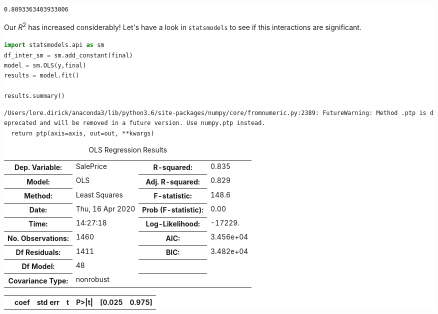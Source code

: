 


    0.8093363403933006



Our $R^2$ has increased considerably! Let's have a look in `statsmodels` to see if this interactions are significant.


```python
import statsmodels.api as sm
df_inter_sm = sm.add_constant(final)
model = sm.OLS(y,final)
results = model.fit()

results.summary()
```

    /Users/lore.dirick/anaconda3/lib/python3.6/site-packages/numpy/core/fromnumeric.py:2389: FutureWarning: Method .ptp is deprecated and will be removed in a future version. Use numpy.ptp instead.
      return ptp(axis=axis, out=out, **kwargs)





<table class="simpletable">
<caption>OLS Regression Results</caption>
<tr>
  <th>Dep. Variable:</th>        <td>SalePrice</td>    <th>  R-squared:         </th> <td>   0.835</td> 
</tr>
<tr>
  <th>Model:</th>                   <td>OLS</td>       <th>  Adj. R-squared:    </th> <td>   0.829</td> 
</tr>
<tr>
  <th>Method:</th>             <td>Least Squares</td>  <th>  F-statistic:       </th> <td>   148.6</td> 
</tr>
<tr>
  <th>Date:</th>             <td>Thu, 16 Apr 2020</td> <th>  Prob (F-statistic):</th>  <td>  0.00</td>  
</tr>
<tr>
  <th>Time:</th>                 <td>14:27:18</td>     <th>  Log-Likelihood:    </th> <td> -17229.</td> 
</tr>
<tr>
  <th>No. Observations:</th>      <td>  1460</td>      <th>  AIC:               </th> <td>3.456e+04</td>
</tr>
<tr>
  <th>Df Residuals:</th>          <td>  1411</td>      <th>  BIC:               </th> <td>3.482e+04</td>
</tr>
<tr>
  <th>Df Model:</th>              <td>    48</td>      <th>                     </th>     <td> </td>    
</tr>
<tr>
  <th>Covariance Type:</th>      <td>nonrobust</td>    <th>                     </th>     <td> </td>    
</tr>
</table>
<table class="simpletable">
<tr>
                <td></td>                  <th>coef</th>     <th>std err</th>      <th>t</th>      <th>P>|t|</th>  <th>[0.025</th>    <th>0.975]</th>  
</tr>